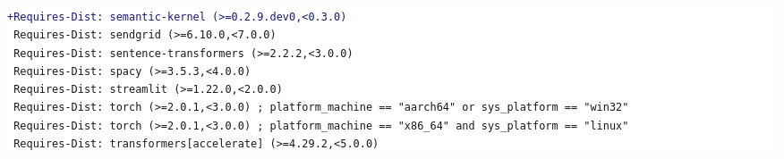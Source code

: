 ```diff
+Requires-Dist: semantic-kernel (>=0.2.9.dev0,<0.3.0)
 Requires-Dist: sendgrid (>=6.10.0,<7.0.0)
 Requires-Dist: sentence-transformers (>=2.2.2,<3.0.0)
 Requires-Dist: spacy (>=3.5.3,<4.0.0)
 Requires-Dist: streamlit (>=1.22.0,<2.0.0)
 Requires-Dist: torch (>=2.0.1,<3.0.0) ; platform_machine == "aarch64" or sys_platform == "win32"
 Requires-Dist: torch (>=2.0.1,<3.0.0) ; platform_machine == "x86_64" and sys_platform == "linux"
 Requires-Dist: transformers[accelerate] (>=4.29.2,<5.0.0)
```

